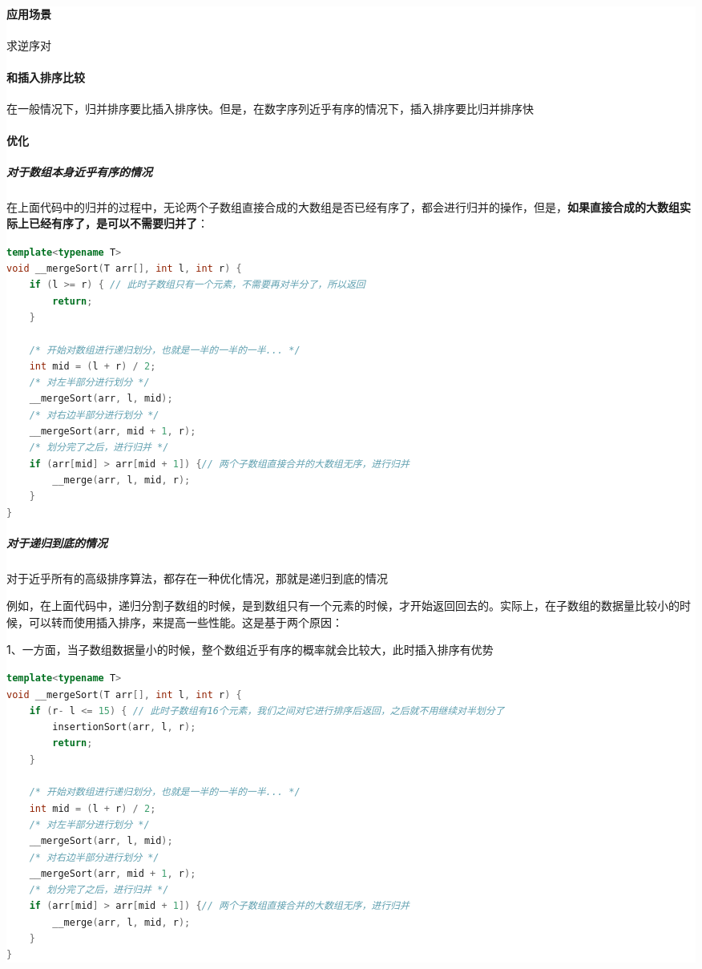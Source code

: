 
#### 应用场景

求逆序对

#### 和插入排序比较

在一般情况下，归并排序要比插入排序快。但是，在数字序列近乎有序的情况下，插入排序要比归并排序快

#### 优化

##### 对于数组本身近乎有序的情况

在上面代码中的归并的过程中，无论两个子数组直接合成的大数组是否已经有序了，都会进行归并的操作，但是，**如果直接合成的大数组实际上已经有序了，是可以不需要归并了**：

```C++
template<typename T>
void __mergeSort(T arr[], int l, int r) {
	if (l >= r) { // 此时子数组只有一个元素，不需要再对半分了，所以返回
		return;
	}

	/* 开始对数组进行递归划分，也就是一半的一半的一半... */
	int mid = (l + r) / 2;
	/* 对左半部分进行划分 */
	__mergeSort(arr, l, mid);
	/* 对右边半部分进行划分 */
	__mergeSort(arr, mid + 1, r);
	/* 划分完了之后，进行归并 */
	if (arr[mid] > arr[mid + 1]) {// 两个子数组直接合并的大数组无序，进行归并
		__merge(arr, l, mid, r);
	}
}
```

##### 对于递归到底的情况

对于近乎所有的高级排序算法，都存在一种优化情况，那就是递归到底的情况

例如，在上面代码中，递归分割子数组的时候，是到数组只有一个元素的时候，才开始返回回去的。实际上，在子数组的数据量比较小的时候，可以转而使用插入排序，来提高一些性能。这是基于两个原因：

1、一方面，当子数组数据量小的时候，整个数组近乎有序的概率就会比较大，此时插入排序有优势

```C++
template<typename T>
void __mergeSort(T arr[], int l, int r) {
	if (r- l <= 15) { // 此时子数组有16个元素，我们之间对它进行排序后返回，之后就不用继续对半划分了
		insertionSort(arr, l, r);
		return;
	}

	/* 开始对数组进行递归划分，也就是一半的一半的一半... */
	int mid = (l + r) / 2;
	/* 对左半部分进行划分 */
	__mergeSort(arr, l, mid);
	/* 对右边半部分进行划分 */
	__mergeSort(arr, mid + 1, r);
	/* 划分完了之后，进行归并 */
	if (arr[mid] > arr[mid + 1]) {// 两个子数组直接合并的大数组无序，进行归并
		__merge(arr, l, mid, r);
	}
}
```
